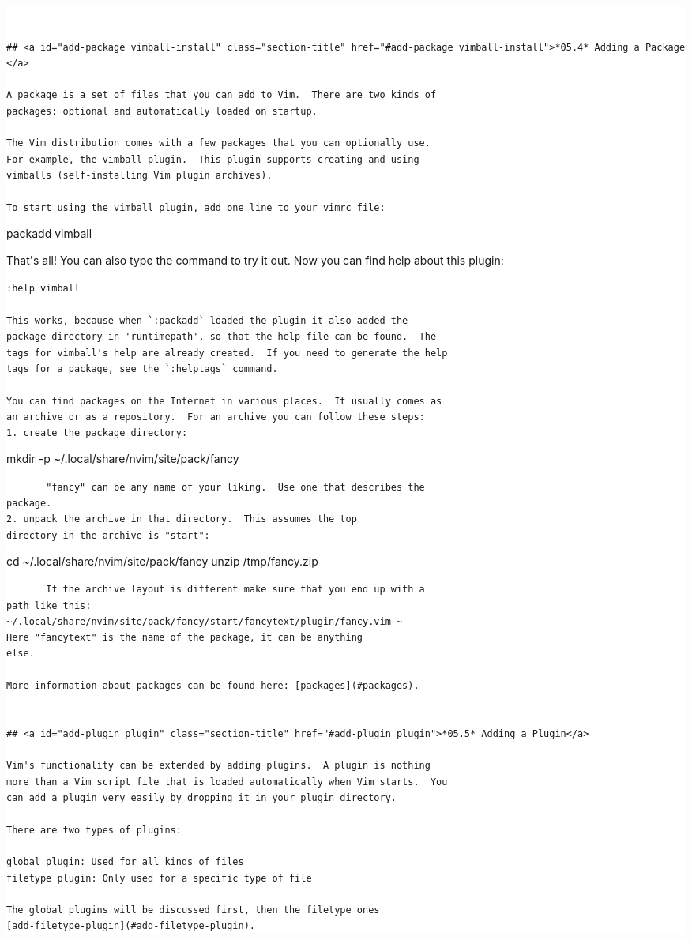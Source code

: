 ```


## <a id="add-package vimball-install" class="section-title" href="#add-package vimball-install">*05.4*	Adding a Package</a> 

A package is a set of files that you can add to Vim.  There are two kinds of
packages: optional and automatically loaded on startup.

The Vim distribution comes with a few packages that you can optionally use.
For example, the vimball plugin.  This plugin supports creating and using
vimballs (self-installing Vim plugin archives).

To start using the vimball plugin, add one line to your vimrc file:
```
packadd vimball

That's all!  You can also type the command to try it out.  Now you can find
help about this plugin:
```
:help vimball

This works, because when `:packadd` loaded the plugin it also added the
package directory in 'runtimepath', so that the help file can be found.  The
tags for vimball's help are already created.  If you need to generate the help
tags for a package, see the `:helptags` command.

You can find packages on the Internet in various places.  It usually comes as
an archive or as a repository.  For an archive you can follow these steps:
1. create the package directory:
```
mkdir -p ~/.local/share/nvim/site/pack/fancy

```
	   "fancy" can be any name of your liking.  Use one that describes the
package.
2. unpack the archive in that directory.  This assumes the top
directory in the archive is "start":
```
cd ~/.local/share/nvim/site/pack/fancy
unzip /tmp/fancy.zip

```
	   If the archive layout is different make sure that you end up with a
path like this:
~/.local/share/nvim/site/pack/fancy/start/fancytext/plugin/fancy.vim ~
Here "fancytext" is the name of the package, it can be anything
else.

More information about packages can be found here: [packages](#packages).


## <a id="add-plugin plugin" class="section-title" href="#add-plugin plugin">*05.5*	Adding a Plugin</a> 

Vim's functionality can be extended by adding plugins.  A plugin is nothing
more than a Vim script file that is loaded automatically when Vim starts.  You
can add a plugin very easily by dropping it in your plugin directory.

There are two types of plugins:

global plugin: Used for all kinds of files
filetype plugin: Only used for a specific type of file

The global plugins will be discussed first, then the filetype ones
[add-filetype-plugin](#add-filetype-plugin).
```